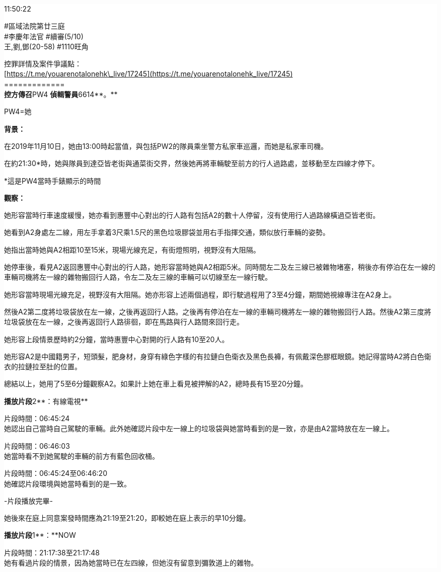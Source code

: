       
11:50:22



\#區域法院第廿三庭  
\#李慶年法官 \#續審(5/10)  
王,劉,鄧(20-58) \#1110旺角  
  
控罪詳情及案件爭議點：  
[https://t.me/youarenotalonehk\_live/17245](https://t.me/youarenotalonehk_live/17245)  
\=============  
**控方傳召**PW4 **偵輯警員**6614**。**  
  
PW4=她  
  
**背景：**  
  
在2019年11月10日，她由13:00時起當值，與包括PW2的隊員乘坐警方私家車巡邏，而她是私家車司機。  
  
在約21:30\*時，她與隊員到達亞皆老街與通菜街交界，然後她再將車輛駛至前方的行人過路處，並移動至左四線才停下。  
  
\*這是PW4當時手錶顯示的時間  
  
**觀察：**  
  
她形容當時行車速度緩慢，她亦看到惠豐中心對出的行人路有包括A2的數十人停留，沒有使用行人過路線橫過亞皆老街。  
  
她看到A2身處左二線，用左手拿着3尺乘1.5尺的黑色垃圾膠袋並用右手指揮交通，類似放行車輛的姿勢。  
  
她指出當時她與A2相距10至15米，現場光線充足，有街燈照明，視野沒有大阻隔。  
  
她停車後，看見A2返回惠豐中心對出的行人路，她形容當時她與A2相距5米。同時間左二及左三線已被雜物堵塞，稍後亦有停泊在左一線的車輛司機將左一線的雜物搬回行人路，令左二及左三線的車輛可以切線至左一線行駛。  
  
她形容當時現場光線充足，視野沒有大阻隔。她亦形容上述兩個過程，即行駛過程用了3至4分鐘，期間她視線專注在A2身上。  
  
然後A2第二度將垃圾袋放在左一線，之後再返回行人路。之後再有停泊在左一線的車輛司機將左一線的雜物搬回行人路。然後A2第三度將垃圾袋放在左一線，之後再返回行人路徘徊，即在馬路與行人路間來回行走。  
  
她形容上段情景歷時約2分鐘，當時惠豐中心對開的行人路有10至20人。  
  
她形容A2是中國籍男子，短頭髮，肥身材，身穿有綠色字樣的有拉鏈白色衛衣及黑色長褲，有佩戴深色膠框眼鏡。她記得當時A2將白色衛衣的拉鏈拉至肚的位置。  
  
總結以上，她用了5至6分鐘觀察A2。如果計上她在車上看見被押解的A2，總時長有15至20分鐘。  
  
**播放片段**2**：有線電視**  
  
片段時間：06:45:24  
她認出自己當時自己駕駛的車輛。此外她確認片段中左一線上的垃圾袋與她當時看到的是一致，亦是由A2當時放在左一線上。  
  
片段時間：06:46:03  
她當時看不到她駕駛的車輛的前方有藍色回收桶。  
  
片段時間：06:45:24至06:46:20  
她確認片段環境與她當時看到的是一致。  
  
\-片段播放完畢-  
  
她後來在庭上同意案發時間應為21:19至21:20，即較她在庭上表示的早10分鐘。  
  
**播放片段**1**：**NOW  
  
片段時間：21:17:38至21:17:48  
她有看過片段的情景，因為她當時已在左四線，但她沒有留意到彌敦道上的雜物。  
  